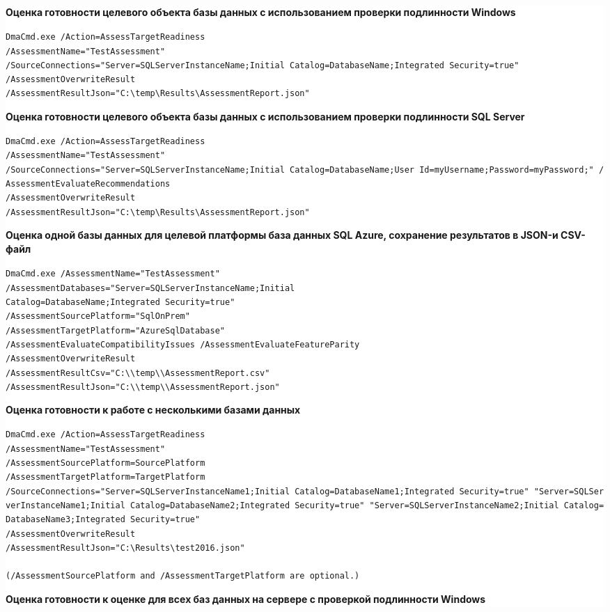 **Оценка готовности целевого объекта базы данных с использованием проверки подлинности Windows**

```
DmaCmd.exe /Action=AssessTargetReadiness 
/AssessmentName="TestAssessment" 
/SourceConnections="Server=SQLServerInstanceName;Initial Catalog=DatabaseName;Integrated Security=true" 
/AssessmentOverwriteResult 
/AssessmentResultJson="C:\temp\Results\AssessmentReport.json"
```

**Оценка готовности целевого объекта базы данных с использованием проверки подлинности SQL Server**

```
DmaCmd.exe /Action=AssessTargetReadiness 
/AssessmentName="TestAssessment" 
/SourceConnections="Server=SQLServerInstanceName;Initial Catalog=DatabaseName;User Id=myUsername;Password=myPassword;" /AssessmentEvaluateRecommendations 
/AssessmentOverwriteResult 
/AssessmentResultJson="C:\temp\Results\AssessmentReport.json" 

```

**Оценка одной базы данных для целевой платформы база данных SQL Azure, сохранение результатов в JSON-и CSV-файл**

```
DmaCmd.exe /AssessmentName="TestAssessment" 
/AssessmentDatabases="Server=SQLServerInstanceName;Initial
Catalog=DatabaseName;Integrated Security=true"
/AssessmentSourcePlatform="SqlOnPrem"
/AssessmentTargetPlatform="AzureSqlDatabase"
/AssessmentEvaluateCompatibilityIssues /AssessmentEvaluateFeatureParity
/AssessmentOverwriteResult 
/AssessmentResultCsv="C:\\temp\\AssessmentReport.csv" 
/AssessmentResultJson="C:\\temp\\AssessmentReport.json"

```

**Оценка готовности к работе с несколькими базами данных**

```
DmaCmd.exe /Action=AssessTargetReadiness
/AssessmentName="TestAssessment"
/AssessmentSourcePlatform=SourcePlatform
/AssessmentTargetPlatform=TargetPlatform
/SourceConnections="Server=SQLServerInstanceName1;Initial Catalog=DatabaseName1;Integrated Security=true" "Server=SQLServerInstanceName1;Initial Catalog=DatabaseName2;Integrated Security=true" "Server=SQLServerInstanceName2;Initial Catalog=DatabaseName3;Integrated Security=true"
/AssessmentOverwriteResult  
/AssessmentResultJson="C:\Results\test2016.json"

(/AssessmentSourcePlatform and /AssessmentTargetPlatform are optional.)
```

**Оценка готовности к оценке для всех баз данных на сервере с проверкой подлинности Windows**
